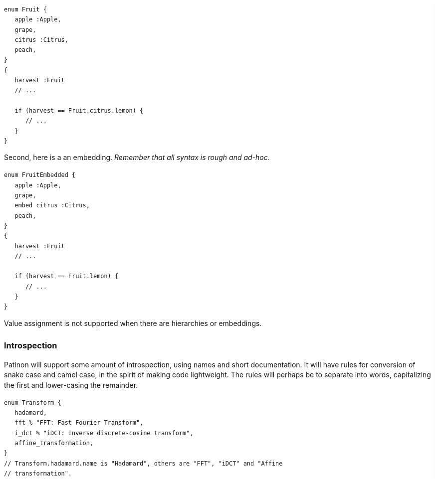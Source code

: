 ```
enum Fruit {
   apple :Apple,
   grape,
   citrus :Citrus,
   peach,
}
{
   harvest :Fruit
   // ...

   if (harvest == Fruit.citrus.lemon) {
      // ...
   }
}
```

Second, here is a an embedding. *Remember that all syntax is rough and ad-hoc.*

```
enum FruitEmbedded {
   apple :Apple,
   grape,
   embed citrus :Citrus,
   peach,
}
{
   harvest :Fruit
   // ...

   if (harvest == Fruit.lemon) {
      // ...
   }
}
```

Value assignment is not supported when there are hierarchies or embeddings.

### Introspection

Patinon will support some amount of introspection, using names and short
documentation. It will have rules for conversion of snake case and camel case,
in the spirit of making code lightweight. The rules will perhaps be to separate
into words, capitalizing the first and lower-casing the remainder.

```
enum Transform {
   hadamard,
   fft % "FFT: Fast Fourier Transform",
   i_dct % "iDCT: Inverse discrete-cosine transform",
   affine_transformation,
}
// Transform.hadamard.name is "Hadamard", others are "FFT", "iDCT" and "Affine
// transformation".
```
